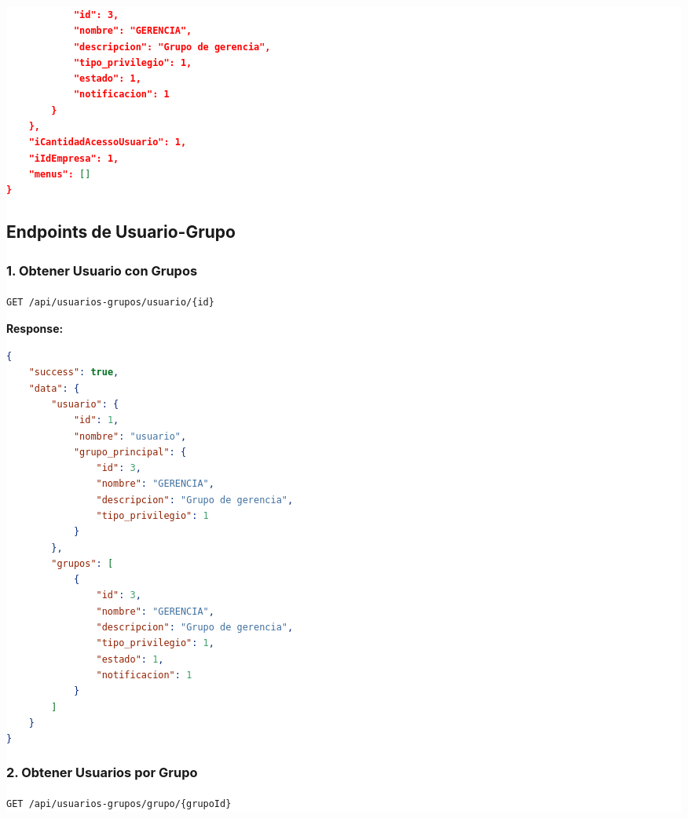 ```json
            "id": 3,
            "nombre": "GERENCIA",
            "descripcion": "Grupo de gerencia",
            "tipo_privilegio": 1,
            "estado": 1,
            "notificacion": 1
        }
    },
    "iCantidadAcessoUsuario": 1,
    "iIdEmpresa": 1,
    "menus": []
}
```

## Endpoints de Usuario-Grupo

### 1. Obtener Usuario con Grupos
```
GET /api/usuarios-grupos/usuario/{id}
```

**Response:**
```json
{
    "success": true,
    "data": {
        "usuario": {
            "id": 1,
            "nombre": "usuario",
            "grupo_principal": {
                "id": 3,
                "nombre": "GERENCIA",
                "descripcion": "Grupo de gerencia",
                "tipo_privilegio": 1
            }
        },
        "grupos": [
            {
                "id": 3,
                "nombre": "GERENCIA",
                "descripcion": "Grupo de gerencia",
                "tipo_privilegio": 1,
                "estado": 1,
                "notificacion": 1
            }
        ]
    }
}
```

### 2. Obtener Usuarios por Grupo
```
GET /api/usuarios-grupos/grupo/{grupoId}
```

